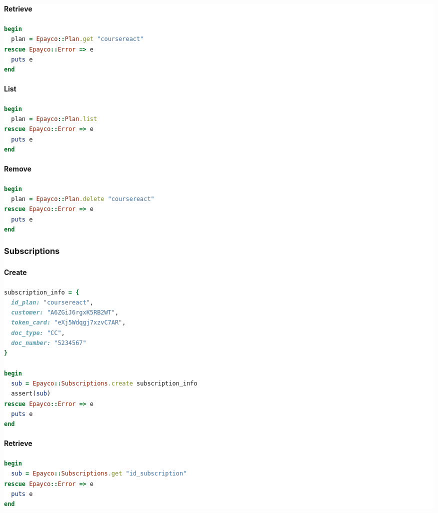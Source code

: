#### Retrieve

```ruby
begin
  plan = Epayco::Plan.get "coursereact"
rescue Epayco::Error => e
  puts e
end
```

#### List

```ruby
begin
  plan = Epayco::Plan.list
rescue Epayco::Error => e
  puts e
end
```

#### Remove

```ruby
begin
  plan = Epayco::Plan.delete "coursereact"
rescue Epayco::Error => e
  puts e
end
```

### Subscriptions

#### Create

```ruby
subscription_info = {
  id_plan: "coursereact",
  customer: "A6ZGiJ6rgxK5RB2WT",
  token_card: "eXj5Wdqgj7xzvC7AR",
  doc_type: "CC",
  doc_number: "5234567"
}

begin
  sub = Epayco::Subscriptions.create subscription_info
  assert(sub)
rescue Epayco::Error => e
  puts e
end
```

#### Retrieve

```ruby
begin
  sub = Epayco::Subscriptions.get "id_subscription"
rescue Epayco::Error => e
  puts e
end
```
